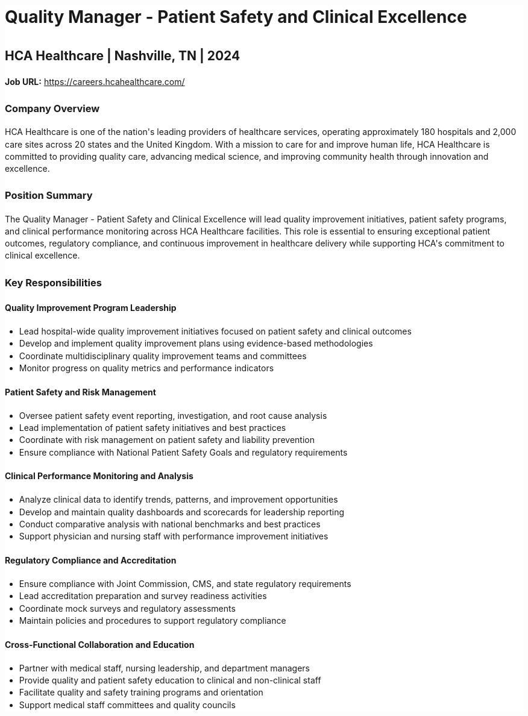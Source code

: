 # Quality Manager - Patient Safety and Clinical Excellence
## HCA Healthcare | Nashville, TN | 2024

**Job URL:** https://careers.hcahealthcare.com/

### Company Overview
HCA Healthcare is one of the nation's leading providers of healthcare services, operating approximately 180 hospitals and 2,000 care sites across 20 states and the United Kingdom. With a mission to care for and improve human life, HCA Healthcare is committed to providing quality care, advancing medical science, and improving community health through innovation and excellence.

### Position Summary
The Quality Manager - Patient Safety and Clinical Excellence will lead quality improvement initiatives, patient safety programs, and clinical performance monitoring across HCA Healthcare facilities. This role is essential to ensuring exceptional patient outcomes, regulatory compliance, and continuous improvement in healthcare delivery while supporting HCA's commitment to clinical excellence.

### Key Responsibilities

#### Quality Improvement Program Leadership
- Lead hospital-wide quality improvement initiatives focused on patient safety and clinical outcomes
- Develop and implement quality improvement plans using evidence-based methodologies
- Coordinate multidisciplinary quality improvement teams and committees
- Monitor progress on quality metrics and performance indicators

#### Patient Safety and Risk Management
- Oversee patient safety event reporting, investigation, and root cause analysis
- Lead implementation of patient safety initiatives and best practices
- Coordinate with risk management on patient safety and liability prevention
- Ensure compliance with National Patient Safety Goals and regulatory requirements

#### Clinical Performance Monitoring and Analysis
- Analyze clinical data to identify trends, patterns, and improvement opportunities
- Develop and maintain quality dashboards and scorecards for leadership reporting
- Conduct comparative analysis with national benchmarks and best practices
- Support physician and nursing staff with performance improvement initiatives

#### Regulatory Compliance and Accreditation
- Ensure compliance with Joint Commission, CMS, and state regulatory requirements
- Lead accreditation preparation and survey readiness activities
- Coordinate mock surveys and regulatory assessments
- Maintain policies and procedures to support regulatory compliance

#### Cross-Functional Collaboration and Education
- Partner with medical staff, nursing leadership, and department managers
- Provide quality and patient safety education to clinical and non-clinical staff
- Facilitate quality and safety training programs and orientation
- Support medical staff committees and quality councils
